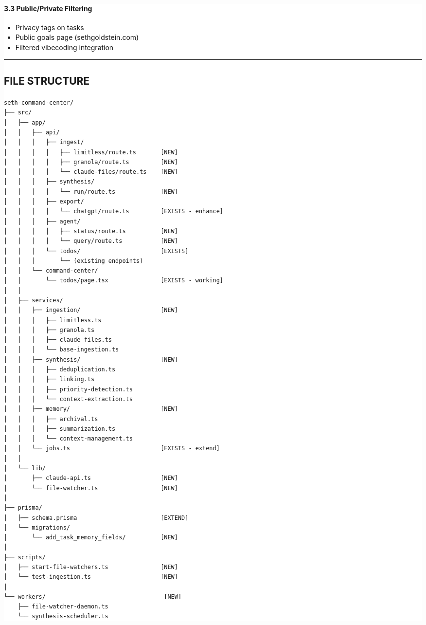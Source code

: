 #### 3.3 Public/Private Filtering
- Privacy tags on tasks
- Public goals page (sethgoldstein.com)
- Filtered vibecoding integration

---

## FILE STRUCTURE

```
seth-command-center/
├── src/
│   ├── app/
│   │   ├── api/
│   │   │   ├── ingest/
│   │   │   │   ├── limitless/route.ts       [NEW]
│   │   │   │   ├── granola/route.ts         [NEW]
│   │   │   │   └── claude-files/route.ts    [NEW]
│   │   │   ├── synthesis/
│   │   │   │   └── run/route.ts             [NEW]
│   │   │   ├── export/
│   │   │   │   └── chatgpt/route.ts         [EXISTS - enhance]
│   │   │   ├── agent/
│   │   │   │   ├── status/route.ts          [NEW]
│   │   │   │   └── query/route.ts           [NEW]
│   │   │   └── todos/                       [EXISTS]
│   │   │       └── (existing endpoints)
│   │   └── command-center/
│   │       └── todos/page.tsx               [EXISTS - working]
│   │
│   ├── services/
│   │   ├── ingestion/                       [NEW]
│   │   │   ├── limitless.ts
│   │   │   ├── granola.ts
│   │   │   ├── claude-files.ts
│   │   │   └── base-ingestion.ts
│   │   ├── synthesis/                       [NEW]
│   │   │   ├── deduplication.ts
│   │   │   ├── linking.ts
│   │   │   ├── priority-detection.ts
│   │   │   └── context-extraction.ts
│   │   ├── memory/                          [NEW]
│   │   │   ├── archival.ts
│   │   │   ├── summarization.ts
│   │   │   └── context-management.ts
│   │   └── jobs.ts                          [EXISTS - extend]
│   │
│   └── lib/
│       ├── claude-api.ts                    [NEW]
│       └── file-watcher.ts                  [NEW]
│
├── prisma/
│   ├── schema.prisma                        [EXTEND]
│   └── migrations/
│       └── add_task_memory_fields/          [NEW]
│
├── scripts/
│   ├── start-file-watchers.ts               [NEW]
│   └── test-ingestion.ts                    [NEW]
│
└── workers/                                  [NEW]
    ├── file-watcher-daemon.ts
    └── synthesis-scheduler.ts
```